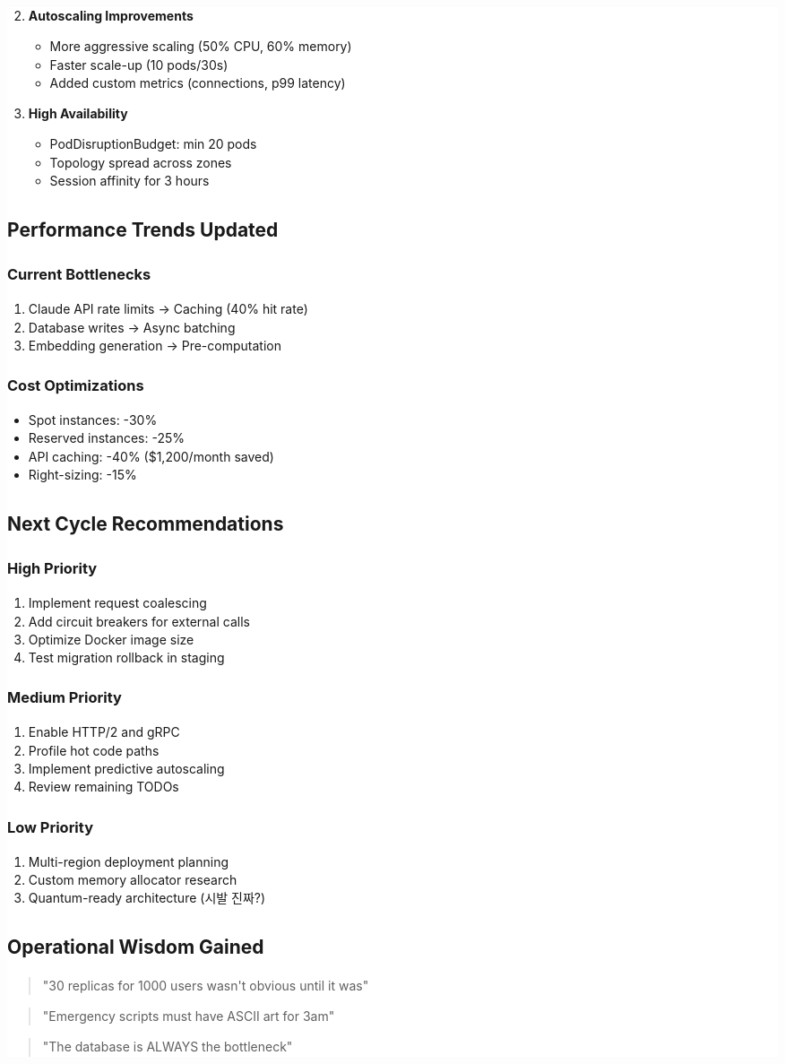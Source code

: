2. **Autoscaling Improvements**
   - More aggressive scaling (50% CPU, 60% memory)
   - Faster scale-up (10 pods/30s)
   - Added custom metrics (connections, p99 latency)

3. **High Availability**
   - PodDisruptionBudget: min 20 pods
   - Topology spread across zones
   - Session affinity for 3 hours

## Performance Trends Updated

### Current Bottlenecks
1. Claude API rate limits → Caching (40% hit rate)
2. Database writes → Async batching
3. Embedding generation → Pre-computation

### Cost Optimizations
- Spot instances: -30% 
- Reserved instances: -25%
- API caching: -40% ($1,200/month saved)
- Right-sizing: -15%

## Next Cycle Recommendations

### High Priority
1. Implement request coalescing
2. Add circuit breakers for external calls
3. Optimize Docker image size
4. Test migration rollback in staging

### Medium Priority  
1. Enable HTTP/2 and gRPC
2. Profile hot code paths
3. Implement predictive autoscaling
4. Review remaining TODOs

### Low Priority
1. Multi-region deployment planning
2. Custom memory allocator research
3. Quantum-ready architecture (시발 진짜?)

## Operational Wisdom Gained

> "30 replicas for 1000 users wasn't obvious until it was"

> "Emergency scripts must have ASCII art for 3am"

> "The database is ALWAYS the bottleneck"
